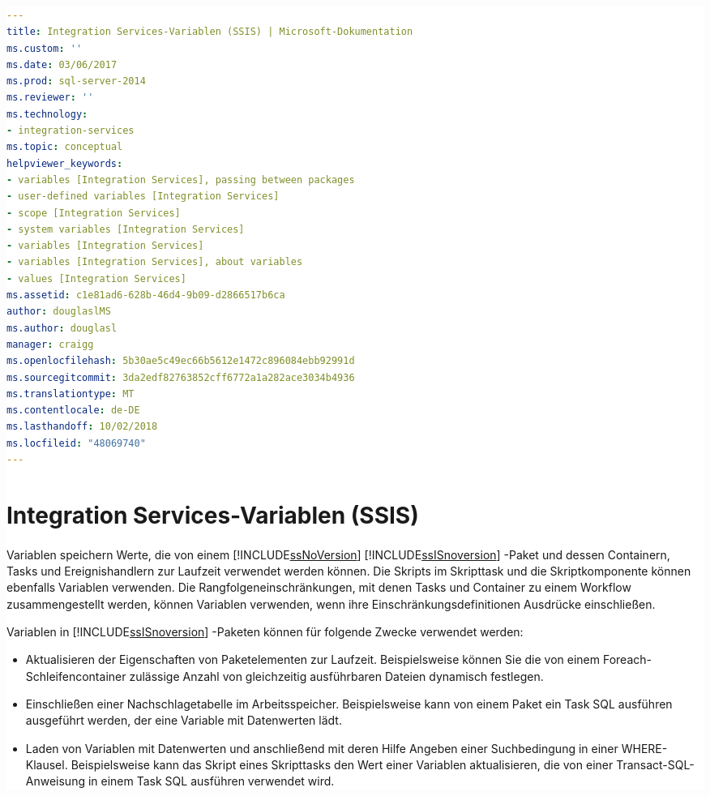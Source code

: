 ```yaml
---
title: Integration Services-Variablen (SSIS) | Microsoft-Dokumentation
ms.custom: ''
ms.date: 03/06/2017
ms.prod: sql-server-2014
ms.reviewer: ''
ms.technology:
- integration-services
ms.topic: conceptual
helpviewer_keywords:
- variables [Integration Services], passing between packages
- user-defined variables [Integration Services]
- scope [Integration Services]
- system variables [Integration Services]
- variables [Integration Services]
- variables [Integration Services], about variables
- values [Integration Services]
ms.assetid: c1e81ad6-628b-46d4-9b09-d2866517b6ca
author: douglaslMS
ms.author: douglasl
manager: craigg
ms.openlocfilehash: 5b30ae5c49ec66b5612e1472c896084ebb92991d
ms.sourcegitcommit: 3da2edf82763852cff6772a1a282ace3034b4936
ms.translationtype: MT
ms.contentlocale: de-DE
ms.lasthandoff: 10/02/2018
ms.locfileid: "48069740"
---
```

# <a name="integration-services-ssis-variables"></a>Integration Services-Variablen (SSIS)
  Variablen speichern Werte, die von einem [!INCLUDE[ssNoVersion](../includes/ssnoversion-md.md)] [!INCLUDE[ssISnoversion](../includes/ssisnoversion-md.md)] -Paket und dessen Containern, Tasks und Ereignishandlern zur Laufzeit verwendet werden können. Die Skripts im Skripttask und die Skriptkomponente können ebenfalls Variablen verwenden. Die Rangfolgeneinschränkungen, mit denen Tasks und Container zu einem Workflow zusammengestellt werden, können Variablen verwenden, wenn ihre Einschränkungsdefinitionen Ausdrücke einschließen.  
  
 Variablen in [!INCLUDE[ssISnoversion](../includes/ssisnoversion-md.md)] -Paketen können für folgende Zwecke verwendet werden:  
  
-   Aktualisieren der Eigenschaften von Paketelementen zur Laufzeit. Beispielsweise können Sie die von einem Foreach-Schleifencontainer zulässige Anzahl von gleichzeitig ausführbaren Dateien dynamisch festlegen.  
  
-   Einschließen einer Nachschlagetabelle im Arbeitsspeicher. Beispielsweise kann von einem Paket ein Task SQL ausführen ausgeführt werden, der eine Variable mit Datenwerten lädt.  
  
-   Laden von Variablen mit Datenwerten und anschließend mit deren Hilfe Angeben einer Suchbedingung in einer WHERE-Klausel. Beispielsweise kann das Skript eines Skripttasks den Wert einer Variablen aktualisieren, die von einer Transact-SQL-Anweisung in einem Task SQL ausführen verwendet wird.  
  